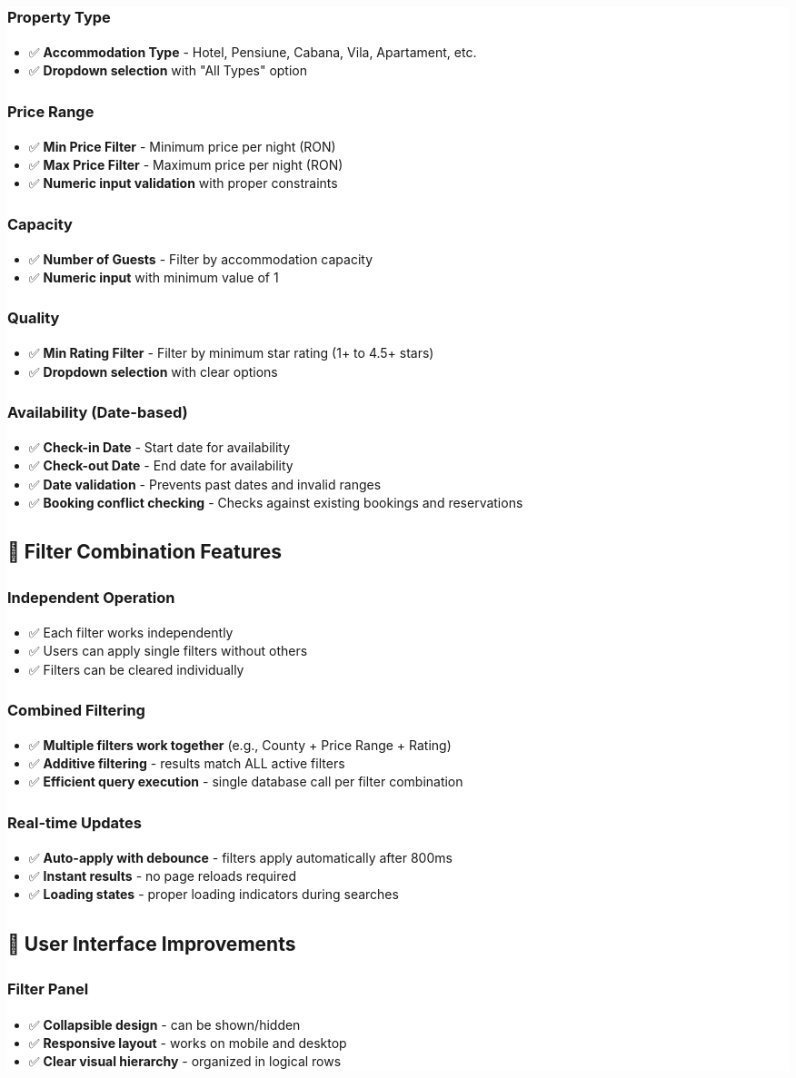 ### **Property Type**
- ✅ **Accommodation Type** - Hotel, Pensiune, Cabana, Vila, Apartament, etc.
- ✅ **Dropdown selection** with "All Types" option

### **Price Range**
- ✅ **Min Price Filter** - Minimum price per night (RON)
- ✅ **Max Price Filter** - Maximum price per night (RON)
- ✅ **Numeric input validation** with proper constraints

### **Capacity**
- ✅ **Number of Guests** - Filter by accommodation capacity
- ✅ **Numeric input** with minimum value of 1

### **Quality**
- ✅ **Min Rating Filter** - Filter by minimum star rating (1+ to 4.5+ stars)
- ✅ **Dropdown selection** with clear options

### **Availability (Date-based)**
- ✅ **Check-in Date** - Start date for availability
- ✅ **Check-out Date** - End date for availability
- ✅ **Date validation** - Prevents past dates and invalid ranges
- ✅ **Booking conflict checking** - Checks against existing bookings and reservations

## 🔄 Filter Combination Features

### **Independent Operation**
- ✅ Each filter works independently
- ✅ Users can apply single filters without others
- ✅ Filters can be cleared individually

### **Combined Filtering**
- ✅ **Multiple filters work together** (e.g., County + Price Range + Rating)
- ✅ **Additive filtering** - results match ALL active filters
- ✅ **Efficient query execution** - single database call per filter combination

### **Real-time Updates**
- ✅ **Auto-apply with debounce** - filters apply automatically after 800ms
- ✅ **Instant results** - no page reloads required
- ✅ **Loading states** - proper loading indicators during searches

## 📱 User Interface Improvements

### **Filter Panel**
- ✅ **Collapsible design** - can be shown/hidden
- ✅ **Responsive layout** - works on mobile and desktop
- ✅ **Clear visual hierarchy** - organized in logical rows
